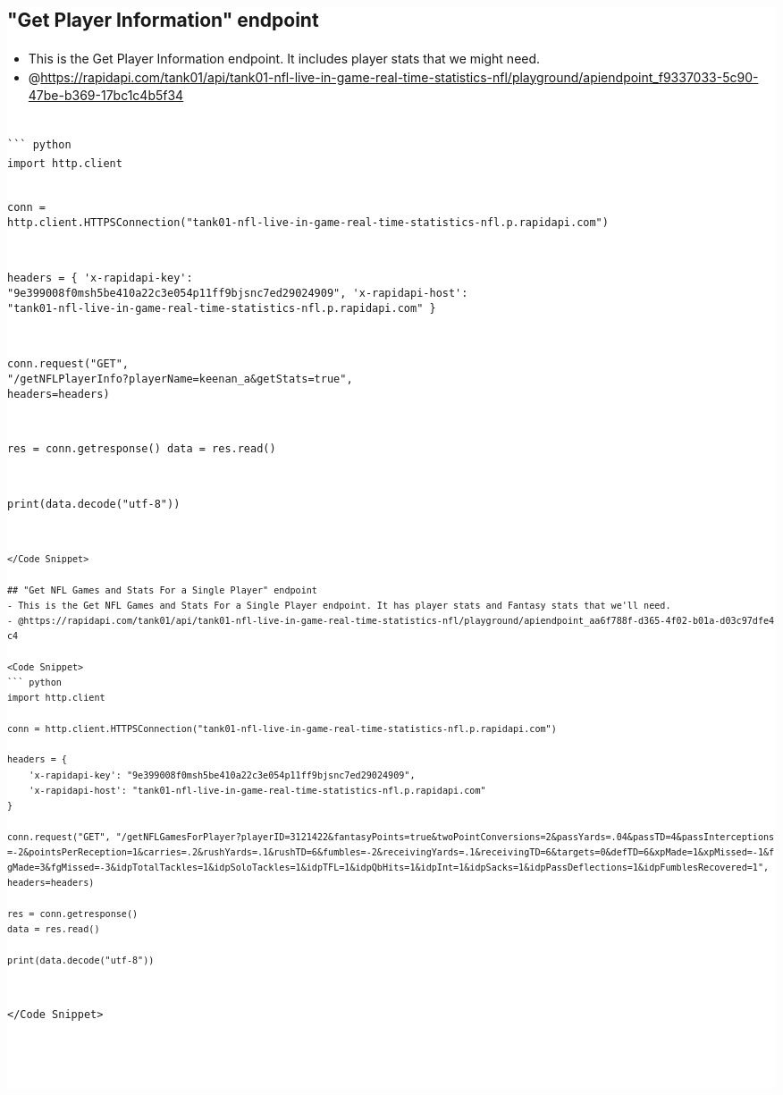 ## "Get Player Information" endpoint
- This is the Get Player Information endpoint. It includes player stats that we might need.
- @https://rapidapi.com/tank01/api/tank01-nfl-live-in-game-real-time-statistics-nfl/playground/apiendpoint_f9337033-5c90-47be-b369-17bc1c4b5f34

<Code Snippet>
``` python
import http.client

conn = http.client.HTTPSConnection("tank01-nfl-live-in-game-real-time-statistics-nfl.p.rapidapi.com")

headers = {
    'x-rapidapi-key': "9e399008f0msh5be410a22c3e054p11ff9bjsnc7ed29024909",
    'x-rapidapi-host': "tank01-nfl-live-in-game-real-time-statistics-nfl.p.rapidapi.com"
}

conn.request("GET", "/getNFLPlayerInfo?playerName=keenan_a&getStats=true", headers=headers)

res = conn.getresponse()
data = res.read()

print(data.decode("utf-8"))
```
</Code Snippet>

## "Get NFL Games and Stats For a Single Player" endpoint
- This is the Get NFL Games and Stats For a Single Player endpoint. It has player stats and Fantasy stats that we'll need.
- @https://rapidapi.com/tank01/api/tank01-nfl-live-in-game-real-time-statistics-nfl/playground/apiendpoint_aa6f788f-d365-4f02-b01a-d03c97dfe4c4

<Code Snippet>
``` python
import http.client

conn = http.client.HTTPSConnection("tank01-nfl-live-in-game-real-time-statistics-nfl.p.rapidapi.com")

headers = {
    'x-rapidapi-key': "9e399008f0msh5be410a22c3e054p11ff9bjsnc7ed29024909",
    'x-rapidapi-host': "tank01-nfl-live-in-game-real-time-statistics-nfl.p.rapidapi.com"
}

conn.request("GET", "/getNFLGamesForPlayer?playerID=3121422&fantasyPoints=true&twoPointConversions=2&passYards=.04&passTD=4&passInterceptions=-2&pointsPerReception=1&carries=.2&rushYards=.1&rushTD=6&fumbles=-2&receivingYards=.1&receivingTD=6&targets=0&defTD=6&xpMade=1&xpMissed=-1&fgMade=3&fgMissed=-3&idpTotalTackles=1&idpSoloTackles=1&idpTFL=1&idpQbHits=1&idpInt=1&idpSacks=1&idpPassDeflections=1&idpFumblesRecovered=1", headers=headers)

res = conn.getresponse()
data = res.read()

print(data.decode("utf-8"))
```
</Code Snippet>
